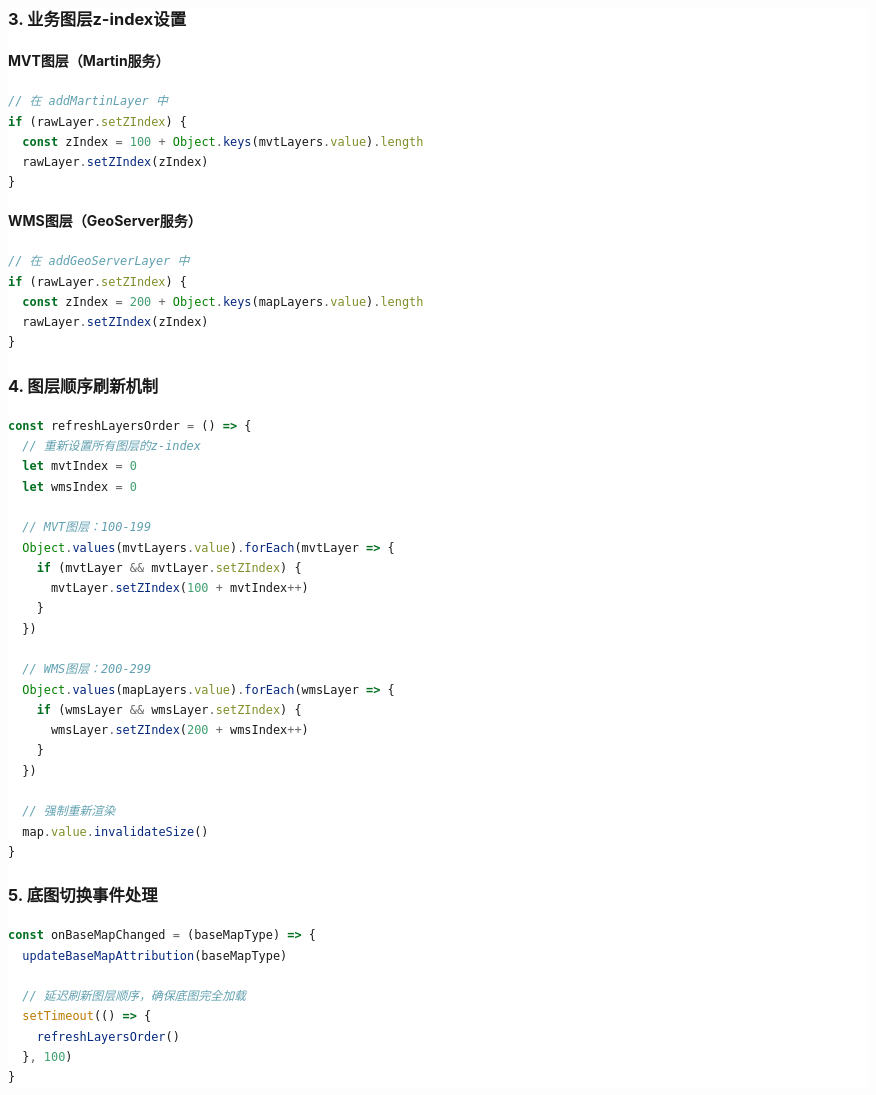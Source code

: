 ### 3. 业务图层z-index设置

#### MVT图层（Martin服务）
```javascript
// 在 addMartinLayer 中
if (rawLayer.setZIndex) {
  const zIndex = 100 + Object.keys(mvtLayers.value).length
  rawLayer.setZIndex(zIndex)
}
```

#### WMS图层（GeoServer服务）
```javascript
// 在 addGeoServerLayer 中
if (rawLayer.setZIndex) {
  const zIndex = 200 + Object.keys(mapLayers.value).length
  rawLayer.setZIndex(zIndex)
}
```

### 4. 图层顺序刷新机制

```javascript
const refreshLayersOrder = () => {
  // 重新设置所有图层的z-index
  let mvtIndex = 0
  let wmsIndex = 0
  
  // MVT图层：100-199
  Object.values(mvtLayers.value).forEach(mvtLayer => {
    if (mvtLayer && mvtLayer.setZIndex) {
      mvtLayer.setZIndex(100 + mvtIndex++)
    }
  })
  
  // WMS图层：200-299
  Object.values(mapLayers.value).forEach(wmsLayer => {
    if (wmsLayer && wmsLayer.setZIndex) {
      wmsLayer.setZIndex(200 + wmsIndex++)
    }
  })
  
  // 强制重新渲染
  map.value.invalidateSize()
}
```

### 5. 底图切换事件处理

```javascript
const onBaseMapChanged = (baseMapType) => {
  updateBaseMapAttribution(baseMapType)
  
  // 延迟刷新图层顺序，确保底图完全加载
  setTimeout(() => {
    refreshLayersOrder()
  }, 100)
}
```
